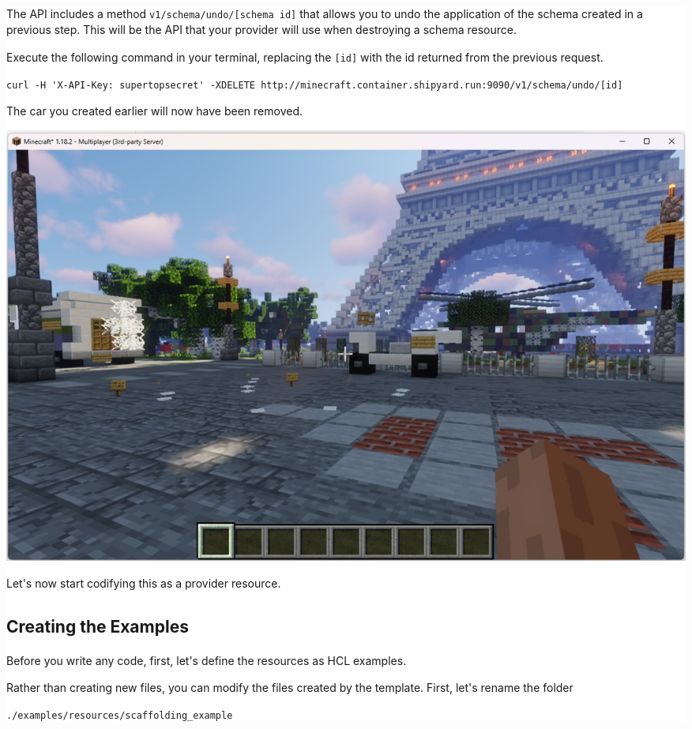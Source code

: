The API includes a method `v1/schema/undo/[schema id]` that allows you to undo
the application of the schema created in a previous step. This will be the
API that your provider will use when destroying a schema resource.

Execute the following command in your terminal, replacing the `[id]` with the
id returned from the previous request.

```shell
curl -H 'X-API-Key: supertopsecret' -XDELETE http://minecraft.container.shipyard.run:9090/v1/schema/undo/[id]
```

The car you created earlier will now have been removed.

![](./images/schema/remove.jpg)

Let's now start codifying this as a provider resource.

## Creating the Examples

Before you write any code, first, let's define the resources as HCL examples.

Rather than creating new files, you can modify the files created by the
template. First, let's rename the folder 

`./examples/resources/scaffolding_example`

